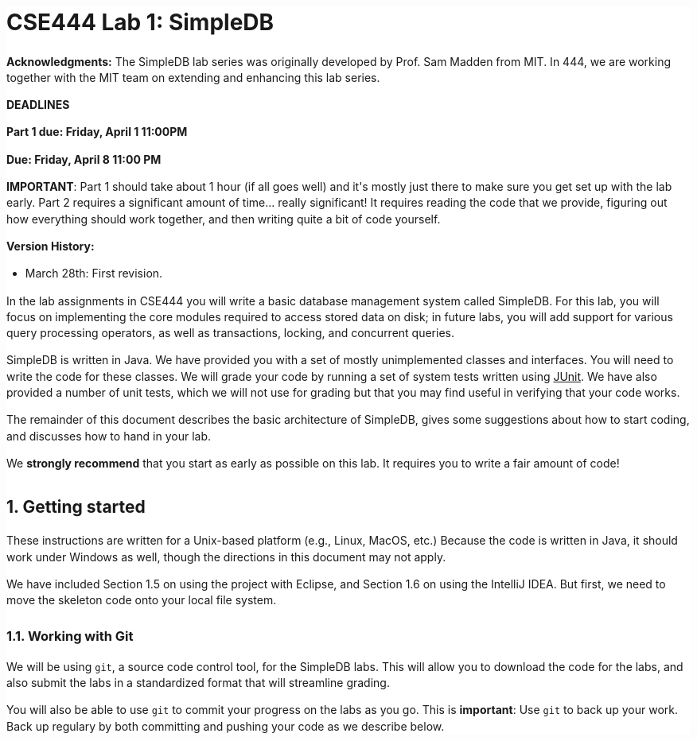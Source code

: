 # CSE444 Lab 1: SimpleDB

**Acknowledgments:** The SimpleDB lab series was originally developed by Prof. Sam Madden from MIT. In 444, we are working together with the MIT team on extending and enhancing this lab series.


**DEADLINES**

**Part 1 due: Friday, April 1 11:00PM**

**Due: Friday, April 8 11:00 PM**

**IMPORTANT**: Part 1 should take about 1 hour (if all goes well) and it's mostly just there to make sure you get set up with the lab early. Part 2 requires a significant amount of time... really significant! It requires reading the code that we provide, figuring out how everything should work together, and then writing quite a bit of code yourself.

**Version History:**

*   March 28th: First revision.

In the lab assignments in CSE444 you will write a basic database management system called SimpleDB. For this lab, you will focus on implementing the core modules required to access stored data on disk; in future labs, you will add support for various query processing operators, as well as transactions, locking, and concurrent queries.

SimpleDB is written in Java. We have provided you with a set of mostly unimplemented classes and interfaces. You will need to write the code for these classes. We will grade your code by running a set of system tests written using [JUnit](http://junit.sourceforge.net/). We have also provided a number of unit tests, which we will not use for grading but that you may find useful in verifying that your code works.

The remainder of this document describes the basic architecture of SimpleDB, gives some suggestions about how to start coding, and discusses how to hand in your lab.

We **strongly recommend** that you start as early as possible on this lab. It requires you to write a fair amount of code!

## 1\. Getting started

These instructions are written for a Unix-based platform (e.g., Linux, MacOS, etc.) Because the code is written in Java, it should work under Windows as well, though the directions in this document may not apply.

We have included Section 1.5 on using the project with Eclipse, and Section 1.6 on using the IntelliJ IDEA. But first, we need to move the skeleton code onto your local file system.

### 1.1\. Working with Git

We will be using `git`, a source code control tool, for the SimpleDB labs. This will allow you to download the code for the labs, and also submit the labs in a standardized format that will streamline grading.

You will also be able to use `git` to commit your progress on the labs
as you go. This is **important**: Use `git` to back up your work. Back
up regulary by both committing and pushing your code as we describe below.
